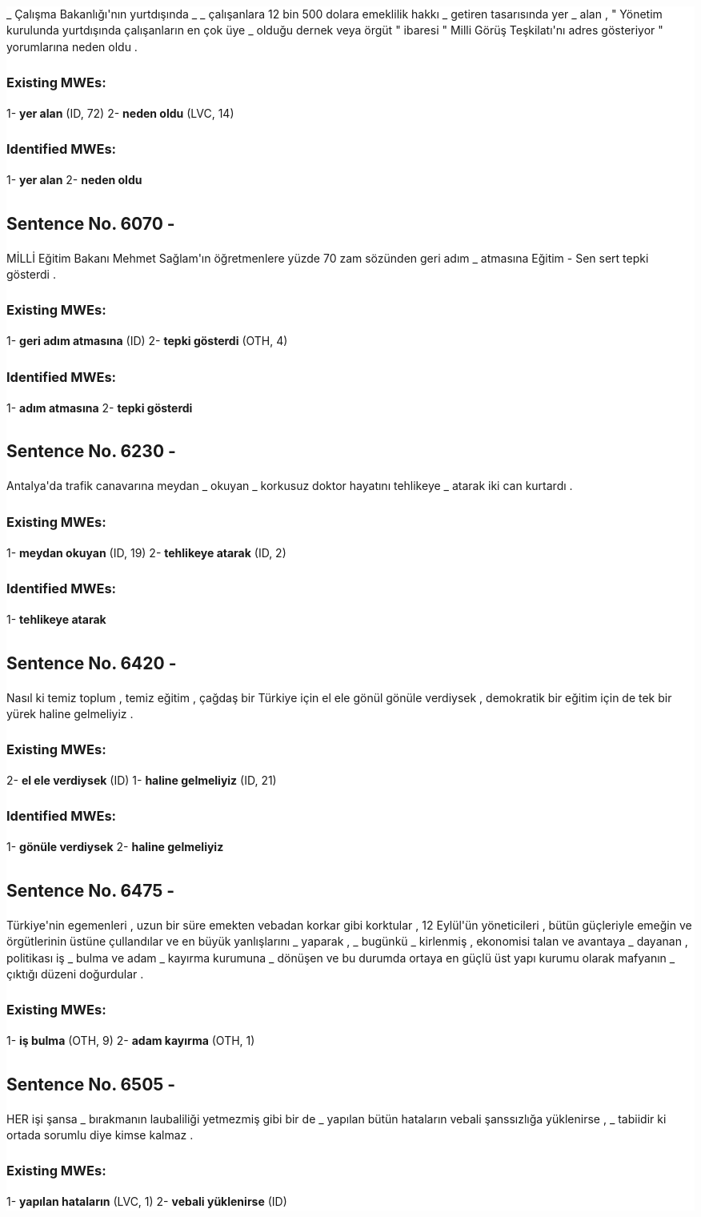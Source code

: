 _ Çalışma Bakanlığı'nın yurtdışında _ _ çalışanlara 12 bin 500 dolara emeklilik hakkı _ getiren tasarısında yer _ alan , " Yönetim kurulunda yurtdışında çalışanların en çok üye _ olduğu dernek veya örgüt " ibaresi " Milli Görüş Teşkilatı'nı adres gösteriyor " yorumlarına neden oldu . 
### Existing MWEs: 
1- **yer alan** (ID, 72)
2- **neden oldu** (LVC, 14)
### Identified MWEs: 
1- **yer alan** 
2- **neden oldu** 
## Sentence No. 6070 - 
MİLLİ Eğitim Bakanı Mehmet Sağlam'ın öğretmenlere yüzde 70 zam sözünden geri adım _ atmasına Eğitim - Sen sert tepki gösterdi . 
### Existing MWEs: 
1- **geri adım atmasına** (ID)
2- **tepki gösterdi** (OTH, 4)
### Identified MWEs: 
1- **adım atmasına** 
2- **tepki gösterdi** 
## Sentence No. 6230 - 
Antalya'da trafik canavarına meydan _ okuyan _ korkusuz doktor hayatını tehlikeye _ atarak iki can kurtardı . 
### Existing MWEs: 
1- **meydan okuyan** (ID, 19)
2- **tehlikeye atarak** (ID, 2)
### Identified MWEs: 
1- **tehlikeye atarak** 
## Sentence No. 6420 - 
Nasıl ki temiz toplum , temiz eğitim , çağdaş bir Türkiye için el ele gönül gönüle verdiysek , demokratik bir eğitim için de tek bir yürek haline gelmeliyiz . 
### Existing MWEs: 
2- **el ele verdiysek** (ID)
1- **haline gelmeliyiz** (ID, 21)
### Identified MWEs: 
1- **gönüle verdiysek** 
2- **haline gelmeliyiz** 
## Sentence No. 6475 - 
Türkiye'nin egemenleri , uzun bir süre emekten vebadan korkar gibi korktular , 12 Eylül'ün yöneticileri , bütün güçleriyle emeğin ve örgütlerinin üstüne çullandılar ve en büyük yanlışlarını _ yaparak , _ bugünkü _ kirlenmiş , ekonomisi talan ve avantaya _ dayanan , politikası iş _ bulma ve adam _ kayırma kurumuna _ dönüşen ve bu durumda ortaya en güçlü üst yapı kurumu olarak mafyanın _ çıktığı düzeni doğurdular . 
### Existing MWEs: 
1- **iş bulma** (OTH, 9)
2- **adam kayırma** (OTH, 1)
## Sentence No. 6505 - 
HER işi şansa _ bırakmanın laubaliliği yetmezmiş gibi bir de _ yapılan bütün hataların vebali şanssızlığa yüklenirse , _ tabiidir ki ortada sorumlu diye kimse kalmaz . 
### Existing MWEs: 
1- **yapılan hataların** (LVC, 1)
2- **vebali yüklenirse** (ID)